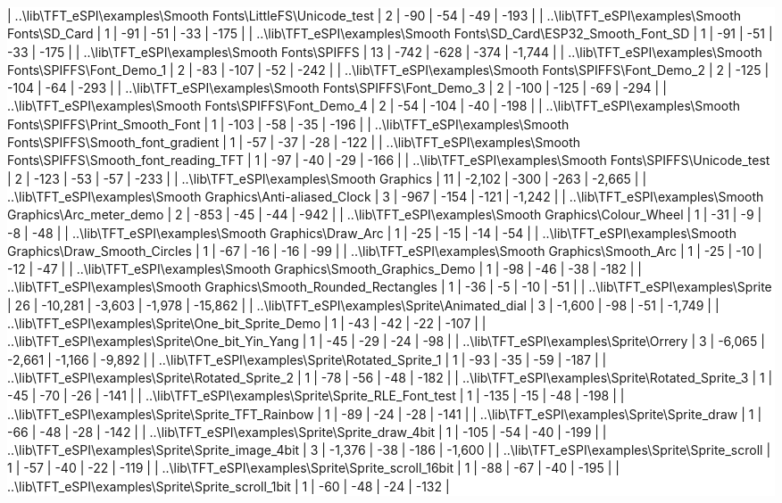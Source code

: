 | ..\\lib\\TFT_eSPI\\examples\\Smooth Fonts\\LittleFS\\Unicode_test | 2 | -90 | -54 | -49 | -193 |
| ..\\lib\\TFT_eSPI\\examples\\Smooth Fonts\\SD_Card | 1 | -91 | -51 | -33 | -175 |
| ..\\lib\\TFT_eSPI\\examples\\Smooth Fonts\\SD_Card\\ESP32_Smooth_Font_SD | 1 | -91 | -51 | -33 | -175 |
| ..\\lib\\TFT_eSPI\\examples\\Smooth Fonts\\SPIFFS | 13 | -742 | -628 | -374 | -1,744 |
| ..\\lib\\TFT_eSPI\\examples\\Smooth Fonts\\SPIFFS\\Font_Demo_1 | 2 | -83 | -107 | -52 | -242 |
| ..\\lib\\TFT_eSPI\\examples\\Smooth Fonts\\SPIFFS\\Font_Demo_2 | 2 | -125 | -104 | -64 | -293 |
| ..\\lib\\TFT_eSPI\\examples\\Smooth Fonts\\SPIFFS\\Font_Demo_3 | 2 | -100 | -125 | -69 | -294 |
| ..\\lib\\TFT_eSPI\\examples\\Smooth Fonts\\SPIFFS\\Font_Demo_4 | 2 | -54 | -104 | -40 | -198 |
| ..\\lib\\TFT_eSPI\\examples\\Smooth Fonts\\SPIFFS\\Print_Smooth_Font | 1 | -103 | -58 | -35 | -196 |
| ..\\lib\\TFT_eSPI\\examples\\Smooth Fonts\\SPIFFS\\Smooth_font_gradient | 1 | -57 | -37 | -28 | -122 |
| ..\\lib\\TFT_eSPI\\examples\\Smooth Fonts\\SPIFFS\\Smooth_font_reading_TFT | 1 | -97 | -40 | -29 | -166 |
| ..\\lib\\TFT_eSPI\\examples\\Smooth Fonts\\SPIFFS\\Unicode_test | 2 | -123 | -53 | -57 | -233 |
| ..\\lib\\TFT_eSPI\\examples\\Smooth Graphics | 11 | -2,102 | -300 | -263 | -2,665 |
| ..\\lib\\TFT_eSPI\\examples\\Smooth Graphics\\Anti-aliased_Clock | 3 | -967 | -154 | -121 | -1,242 |
| ..\\lib\\TFT_eSPI\\examples\\Smooth Graphics\\Arc_meter_demo | 2 | -853 | -45 | -44 | -942 |
| ..\\lib\\TFT_eSPI\\examples\\Smooth Graphics\\Colour_Wheel | 1 | -31 | -9 | -8 | -48 |
| ..\\lib\\TFT_eSPI\\examples\\Smooth Graphics\\Draw_Arc | 1 | -25 | -15 | -14 | -54 |
| ..\\lib\\TFT_eSPI\\examples\\Smooth Graphics\\Draw_Smooth_Circles | 1 | -67 | -16 | -16 | -99 |
| ..\\lib\\TFT_eSPI\\examples\\Smooth Graphics\\Smooth_Arc | 1 | -25 | -10 | -12 | -47 |
| ..\\lib\\TFT_eSPI\\examples\\Smooth Graphics\\Smooth_Graphics_Demo | 1 | -98 | -46 | -38 | -182 |
| ..\\lib\\TFT_eSPI\\examples\\Smooth Graphics\\Smooth_Rounded_Rectangles | 1 | -36 | -5 | -10 | -51 |
| ..\\lib\\TFT_eSPI\\examples\\Sprite | 26 | -10,281 | -3,603 | -1,978 | -15,862 |
| ..\\lib\\TFT_eSPI\\examples\\Sprite\\Animated_dial | 3 | -1,600 | -98 | -51 | -1,749 |
| ..\\lib\\TFT_eSPI\\examples\\Sprite\\One_bit_Sprite_Demo | 1 | -43 | -42 | -22 | -107 |
| ..\\lib\\TFT_eSPI\\examples\\Sprite\\One_bit_Yin_Yang | 1 | -45 | -29 | -24 | -98 |
| ..\\lib\\TFT_eSPI\\examples\\Sprite\\Orrery | 3 | -6,065 | -2,661 | -1,166 | -9,892 |
| ..\\lib\\TFT_eSPI\\examples\\Sprite\\Rotated_Sprite_1 | 1 | -93 | -35 | -59 | -187 |
| ..\\lib\\TFT_eSPI\\examples\\Sprite\\Rotated_Sprite_2 | 1 | -78 | -56 | -48 | -182 |
| ..\\lib\\TFT_eSPI\\examples\\Sprite\\Rotated_Sprite_3 | 1 | -45 | -70 | -26 | -141 |
| ..\\lib\\TFT_eSPI\\examples\\Sprite\\Sprite_RLE_Font_test | 1 | -135 | -15 | -48 | -198 |
| ..\\lib\\TFT_eSPI\\examples\\Sprite\\Sprite_TFT_Rainbow | 1 | -89 | -24 | -28 | -141 |
| ..\\lib\\TFT_eSPI\\examples\\Sprite\\Sprite_draw | 1 | -66 | -48 | -28 | -142 |
| ..\\lib\\TFT_eSPI\\examples\\Sprite\\Sprite_draw_4bit | 1 | -105 | -54 | -40 | -199 |
| ..\\lib\\TFT_eSPI\\examples\\Sprite\\Sprite_image_4bit | 3 | -1,376 | -38 | -186 | -1,600 |
| ..\\lib\\TFT_eSPI\\examples\\Sprite\\Sprite_scroll | 1 | -57 | -40 | -22 | -119 |
| ..\\lib\\TFT_eSPI\\examples\\Sprite\\Sprite_scroll_16bit | 1 | -88 | -67 | -40 | -195 |
| ..\\lib\\TFT_eSPI\\examples\\Sprite\\Sprite_scroll_1bit | 1 | -60 | -48 | -24 | -132 |
